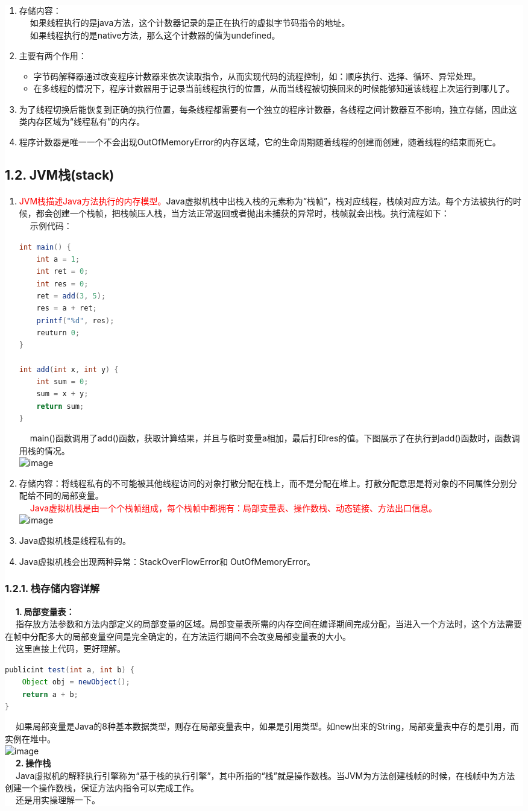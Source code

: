 1. 存储内容：  
&emsp; 如果线程执行的是java方法，这个计数器记录的是正在执行的虚拟字节码指令的地址。  
&emsp; 如果线程执行的是native方法，那么这个计数器的值为undefined。  
2. 主要有两个作用：  

    * 字节码解释器通过改变程序计数器来依次读取指令，从而实现代码的流程控制，如：顺序执行、选择、循环、异常处理。  
    * 在多线程的情况下，程序计数器用于记录当前线程执行的位置，从而当线程被切换回来的时候能够知道该线程上次运行到哪儿了。  

3. 为了线程切换后能恢复到正确的执行位置，每条线程都需要有一个独立的程序计数器，各线程之间计数器互不影响，独立存储，因此这类内存区域为“线程私有”的内存。  
4. 程序计数器是唯一一个不会出现OutOfMemoryError的内存区域，它的生命周期随着线程的创建而创建，随着线程的结束而死亡。 

## 1.2. JVM栈(stack)  
1. <font color = "red">JVM栈描述Java方法执行的内存模型。</font>Java虚拟机栈中出栈入栈的元素称为“栈帧”，栈对应线程，栈帧对应方法。每个方法被执行的时候，都会创建一个栈帧，把栈帧压人栈，当方法正常返回或者抛出未捕获的异常时，栈帧就会出栈。执行流程如下：  
&emsp; 示例代码：  

    ```java
    int main() {
        int a = 1;
        int ret = 0;
        int res = 0;
        ret = add(3, 5);
        res = a + ret;
        printf("%d", res);
        reuturn 0;
    }

    int add(int x, int y) {
        int sum = 0;
        sum = x + y;
        return sum;
    }
    ```
    &emsp; main()函数调用了add()函数，获取计算结果，并且与临时变量a相加，最后打印res的值。下图展示了在执行到add()函数时，函数调用栈的情况。  
    ![image](https://gitee.com/wt1814/pic-host/raw/master/images/java/JVM/JVM-8.png)  
2. 存储内容：将线程私有的不可能被其他线程访问的对象打散分配在栈上，而不是分配在堆上。打散分配意思是将对象的不同属性分别分配给不同的局部变量。  
&emsp; <font color = "red">Java虚拟机栈是由一个个栈帧组成，每个栈帧中都拥有：局部变量表、操作数栈、动态链接、方法出口信息。</font>  
![image](https://gitee.com/wt1814/pic-host/raw/master/images/java/JVM/JVM-9.png)  
3. Java虚拟机栈是线程私有的。  
4. Java虚拟机栈会出现两种异常：StackOverFlowError和 OutOfMemoryError。  

### 1.2.1. 栈存储内容详解 
&emsp; **1. 局部变量表：**  
&emsp; 指存放方法参数和方法内部定义的局部变量的区域。局部变量表所需的内存空间在编译期间完成分配，当进入一个方法时，这个方法需要在帧中分配多大的局部变量空间是完全确定的，在方法运行期间不会改变局部变量表的大小。  
&emsp; 这里直接上代码，更好理解。  

```java
publicint test(int a, int b) {
    Object obj = newObject();
    return a + b;
}
```
&emsp; 如果局部变量是Java的8种基本数据类型，则存在局部变量表中，如果是引用类型。如new出来的String，局部变量表中存的是引用，而实例在堆中。  
![image](https://gitee.com/wt1814/pic-host/raw/master/images/java/JVM/JVM-34.png)  
&emsp; **2. 操作栈**  
&emsp; Java虚拟机的解释执行引擎称为“基于栈的执行引擎”，其中所指的“栈”就是操作数栈。当JVM为方法创建栈帧的时候，在栈帧中为方法创建一个操作数栈，保证方法内指令可以完成工作。  
&emsp; 还是用实操理解一下。  
